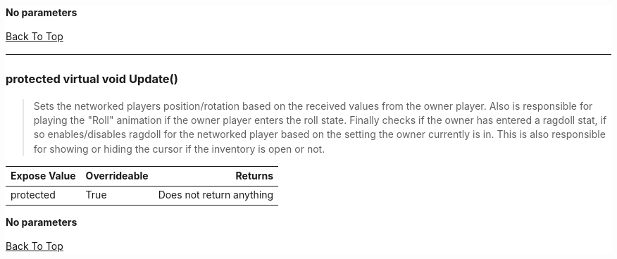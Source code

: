 **No parameters**

[Back To Top](#)

------------------
### protected virtual void Update()<a name="Update"></a>

>   Sets the networked players position/rotation based on the received values from the owner player. Also is responsible for playing the "Roll" animation if the owner player enters the roll state. Finally checks if the owner has entered a ragdoll stat, if so enables/disables ragdoll for the networked player based on the setting the owner currently is in. This is also responsible for showing or hiding the cursor if the inventory is open or not. 

| Expose Value | Overrideable | Returns |
|:---|:---|---:|
|protected|True|Does not return anything|

**No parameters**

[Back To Top](#)

